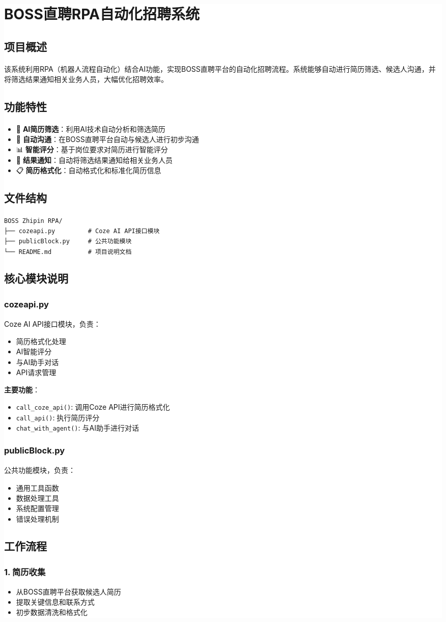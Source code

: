 # BOSS直聘RPA自动化招聘系统

## 项目概述

该系统利用RPA（机器人流程自动化）结合AI功能，实现BOSS直聘平台的自动化招聘流程。系统能够自动进行简历筛选、候选人沟通，并将筛选结果通知相关业务人员，大幅优化招聘效率。

## 功能特性

- 🤖 **AI简历筛选**：利用AI技术自动分析和筛选简历
- 💬 **自动沟通**：在BOSS直聘平台自动与候选人进行初步沟通
- 📊 **智能评分**：基于岗位要求对简历进行智能评分
- 🔔 **结果通知**：自动将筛选结果通知给相关业务人员
- 📋 **简历格式化**：自动格式化和标准化简历信息

## 文件结构

```
BOSS Zhipin RPA/
├── cozeapi.py         # Coze AI API接口模块
├── publicBlock.py     # 公共功能模块
└── README.md          # 项目说明文档
```

## 核心模块说明

### cozeapi.py
Coze AI API接口模块，负责：
- 简历格式化处理
- AI智能评分
- 与AI助手对话
- API请求管理

**主要功能**：
- `call_coze_api()`: 调用Coze API进行简历格式化
- `call_api()`: 执行简历评分
- `chat_with_agent()`: 与AI助手进行对话

### publicBlock.py
公共功能模块，负责：
- 通用工具函数
- 数据处理工具
- 系统配置管理
- 错误处理机制

## 工作流程

### 1. 简历收集
- 从BOSS直聘平台获取候选人简历
- 提取关键信息和联系方式
- 初步数据清洗和格式化

